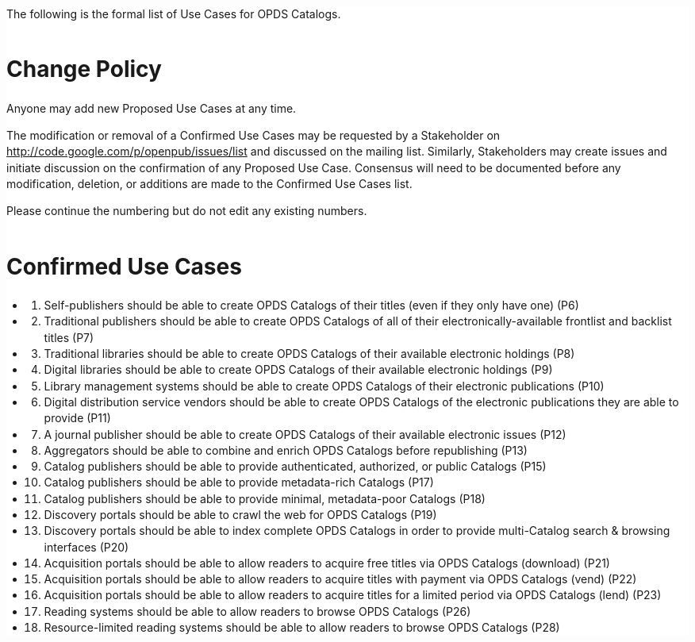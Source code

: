The following is the formal list of Use Cases for OPDS Catalogs.

# Change Policy #

Anyone may add new Proposed Use Cases at any time.

The modification or removal of a Confirmed Use Cases may be requested
by a Stakeholder on http://code.google.com/p/openpub/issues/list and
discussed on the mailing list. Similarly, Stakeholders may create
issues and initiate discussion on the confirmation of any Proposed Use
Case. Consensus will need to be documented before any modification,
deletion, or additions are made to the Confirmed Use Cases list.

Please continue the numbering but do not edit any existing numbers.

# Confirmed Use Cases #


  * 1. Self-publishers should be able to create OPDS Catalogs of their titles (even if they only have one) (P6)
  * 2. Traditional publishers should be able to create OPDS Catalogs of all of their electronically-available frontlist and backlist titles (P7)
  * 3. Traditional libraries should be able to create OPDS Catalogs of their available electronic holdings (P8)
  * 4. Digital libraries should be able to create OPDS Catalogs of their available electronic holdings (P9)

  * 5.  Library management systems should be able to create OPDS Catalogs of their electronic publications  (P10)

  * 6. Digital distribution service vendors should be able to create OPDS Catalogs of the electronic publications they are able to provide (P11)
  * 7. A journal publisher should be able to create OPDS Catalogs of their available electronic issues (P12)
  * 8. Aggregators should be able to combine and enrich OPDS Catalogs before republishing (P13)
  * 9. Catalog publishers should be able to provide authenticated, authorized, or public Catalogs (P15)

  * 10. Catalog publishers should be able to provide metadata-rich Catalogs (P17)
  * 11. Catalog publishers should be able to provide minimal, metadata-poor Catalogs (P18)
  * 12. Discovery portals should be able to crawl the web for OPDS Catalogs (P19)
  * 13. Discovery portals should be able to index complete OPDS Catalogs in order to provide multi-Catalog search & browsing interfaces (P20)
  * 14. Acquisition portals should be able to allow readers to acquire free titles via OPDS Catalogs (download) (P21)
  * 15. Acquisition portals should be able to allow readers to acquire titles with payment via OPDS Catalogs (vend) (P22)
  * 16. Acquisition portals should be able to allow readers to acquire titles for a limited period via OPDS Catalogs (lend) (P23)
  * 17. Reading systems should be able to allow readers to browse OPDS Catalogs (P26)

  * 18. Resource-limited reading systems should be able to allow readers to browse OPDS Catalogs (P28)
